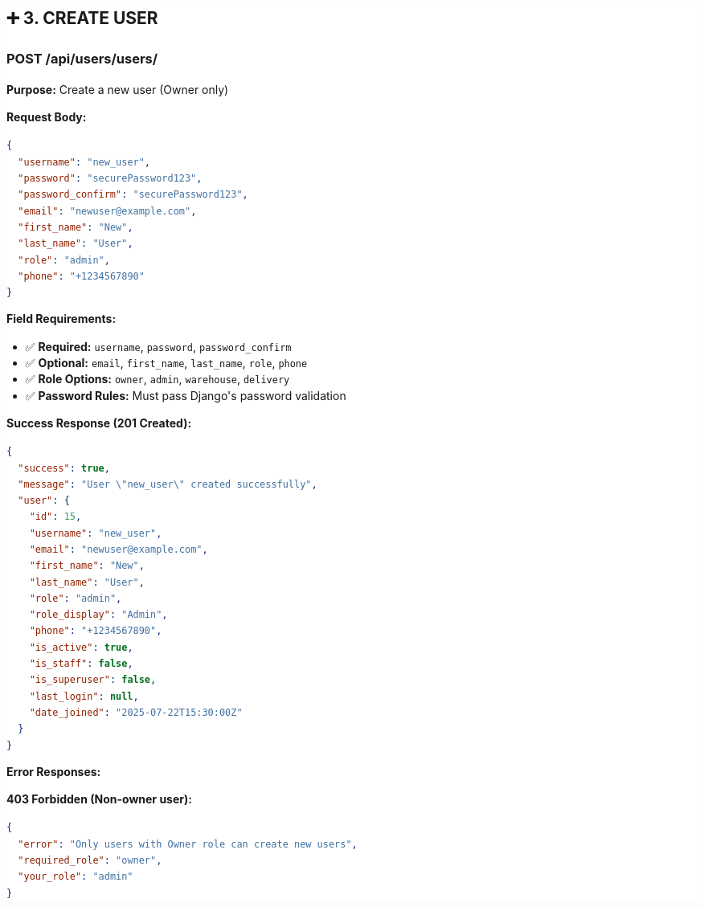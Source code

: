 
## ➕ 3. CREATE USER

### **POST /api/users/users/**

**Purpose:** Create a new user (Owner only)

**Request Body:**
```json
{
  "username": "new_user",
  "password": "securePassword123",
  "password_confirm": "securePassword123",
  "email": "newuser@example.com",
  "first_name": "New",
  "last_name": "User",
  "role": "admin",
  "phone": "+1234567890"
}
```

**Field Requirements:**
- ✅ **Required:** `username`, `password`, `password_confirm`
- ✅ **Optional:** `email`, `first_name`, `last_name`, `role`, `phone`
- ✅ **Role Options:** `owner`, `admin`, `warehouse`, `delivery`
- ✅ **Password Rules:** Must pass Django's password validation

**Success Response (201 Created):**
```json
{
  "success": true,
  "message": "User \"new_user\" created successfully",
  "user": {
    "id": 15,
    "username": "new_user",
    "email": "newuser@example.com",
    "first_name": "New",
    "last_name": "User",
    "role": "admin",
    "role_display": "Admin",
    "phone": "+1234567890",
    "is_active": true,
    "is_staff": false,
    "is_superuser": false,
    "last_login": null,
    "date_joined": "2025-07-22T15:30:00Z"
  }
}
```

**Error Responses:**

**403 Forbidden (Non-owner user):**
```json
{
  "error": "Only users with Owner role can create new users",
  "required_role": "owner",
  "your_role": "admin"
}
```

